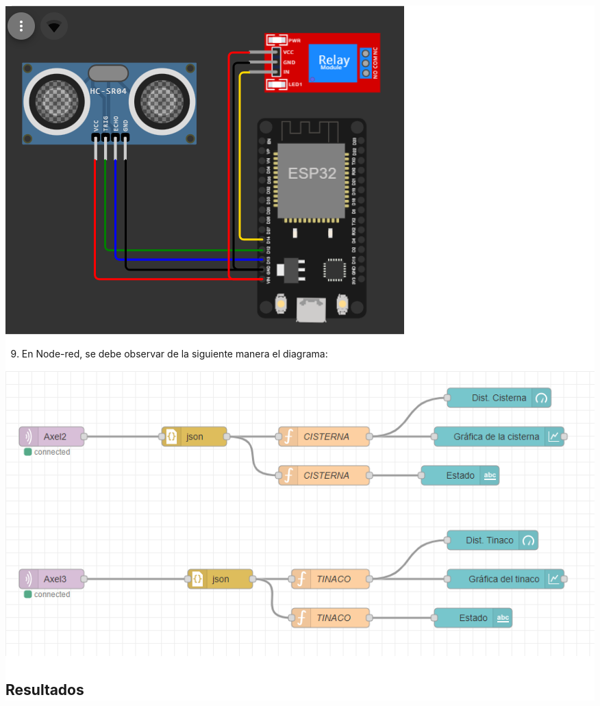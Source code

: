 ![](https://github.com/Michellecg/Proyecto_Llenado-de-tanque/blob/main/Conex_1.PNG)

9. En Node-red, se debe observar de la siguiente manera el diagrama:

![](https://github.com/Michellecg/Proyecto_Llenado-de-tanque/blob/main/Diagrama_nodered.PNG)

## Resultados
